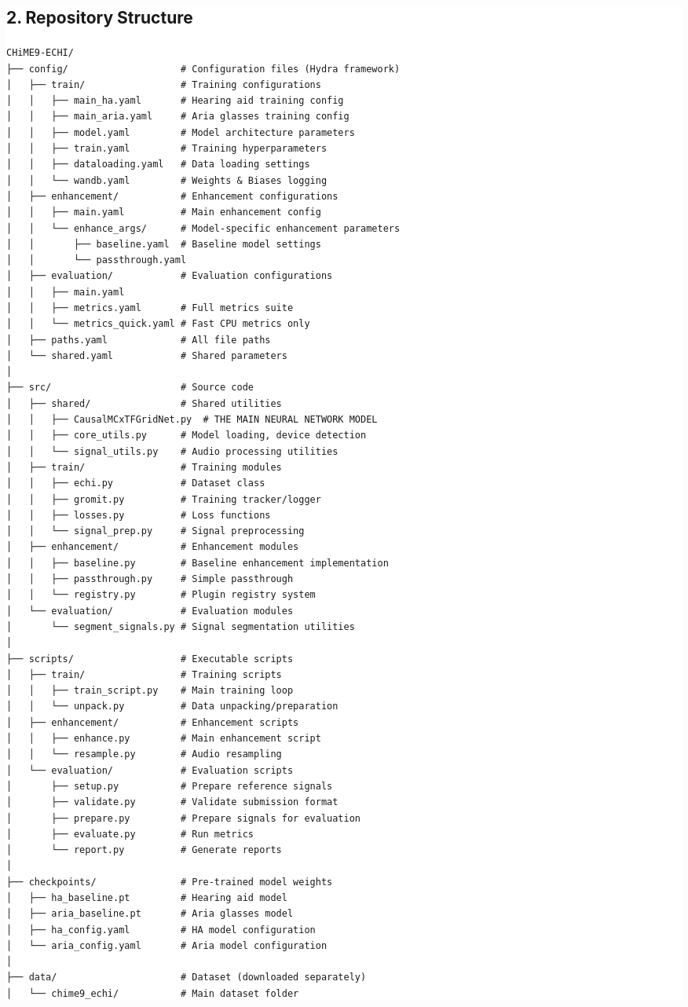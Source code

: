 ## 2. Repository Structure

```
CHiME9-ECHI/
├── config/                    # Configuration files (Hydra framework)
│   ├── train/                 # Training configurations
│   │   ├── main_ha.yaml       # Hearing aid training config
│   │   ├── main_aria.yaml     # Aria glasses training config
│   │   ├── model.yaml         # Model architecture parameters
│   │   ├── train.yaml         # Training hyperparameters
│   │   ├── dataloading.yaml   # Data loading settings
│   │   └── wandb.yaml         # Weights & Biases logging
│   ├── enhancement/           # Enhancement configurations
│   │   ├── main.yaml          # Main enhancement config
│   │   └── enhance_args/      # Model-specific enhancement parameters
│   │       ├── baseline.yaml  # Baseline model settings
│   │       └── passthrough.yaml
│   ├── evaluation/            # Evaluation configurations
│   │   ├── main.yaml
│   │   ├── metrics.yaml       # Full metrics suite
│   │   └── metrics_quick.yaml # Fast CPU metrics only
│   ├── paths.yaml             # All file paths
│   └── shared.yaml            # Shared parameters
│
├── src/                       # Source code
│   ├── shared/                # Shared utilities
│   │   ├── CausalMCxTFGridNet.py  # THE MAIN NEURAL NETWORK MODEL
│   │   ├── core_utils.py      # Model loading, device detection
│   │   └── signal_utils.py    # Audio processing utilities
│   ├── train/                 # Training modules
│   │   ├── echi.py            # Dataset class
│   │   ├── gromit.py          # Training tracker/logger
│   │   ├── losses.py          # Loss functions
│   │   └── signal_prep.py     # Signal preprocessing
│   ├── enhancement/           # Enhancement modules
│   │   ├── baseline.py        # Baseline enhancement implementation
│   │   ├── passthrough.py     # Simple passthrough
│   │   └── registry.py        # Plugin registry system
│   └── evaluation/            # Evaluation modules
│       └── segment_signals.py # Signal segmentation utilities
│
├── scripts/                   # Executable scripts
│   ├── train/                 # Training scripts
│   │   ├── train_script.py    # Main training loop
│   │   └── unpack.py          # Data unpacking/preparation
│   ├── enhancement/           # Enhancement scripts
│   │   ├── enhance.py         # Main enhancement script
│   │   └── resample.py        # Audio resampling
│   └── evaluation/            # Evaluation scripts
│       ├── setup.py           # Prepare reference signals
│       ├── validate.py        # Validate submission format
│       ├── prepare.py         # Prepare signals for evaluation
│       ├── evaluate.py        # Run metrics
│       └── report.py          # Generate reports
│
├── checkpoints/               # Pre-trained model weights
│   ├── ha_baseline.pt         # Hearing aid model
│   ├── aria_baseline.pt       # Aria glasses model
│   ├── ha_config.yaml         # HA model configuration
│   └── aria_config.yaml       # Aria model configuration
│
├── data/                      # Dataset (downloaded separately)
│   └── chime9_echi/           # Main dataset folder
```